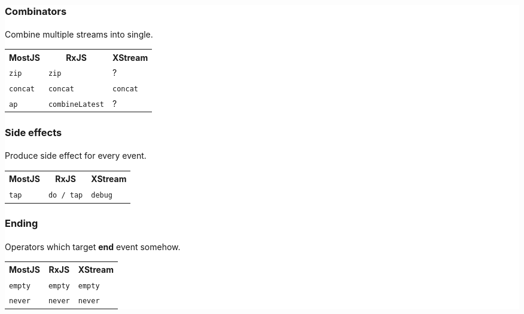 ### Combinators

Combine multiple streams into single.

<table>
<tr>
  <th>MostJS</th>
  <th>RxJS</th>
  <th>XStream</th>
</tr>
<tr>
  <td><code>zip</code></td>
  <td><code>zip</code></td>
  <td>?</td>
</tr>
<tr>
  <td><code>concat</code></td>
  <td><code>concat</code></td>
  <td><code>concat</code></td>
</tr>
<tr>
  <td><code>ap</code></td>
  <td><code>combineLatest</code></td>
  <td>?</td>
</tr>
</table>

### Side effects

Produce side effect for every event.

<table>
<tr>
  <th>MostJS</th>
  <th>RxJS</th>
  <th>XStream</th>
</tr>
<tr>
  <td><code>tap</code></td>
  <td><code>do / tap</code></td>
  <td><code>debug</code></td>
</tr>
</table>

### Ending

Operators which target **end** event somehow.

<table>
<tr>
  <th>MostJS</th>
  <th>RxJS</th>
  <th>XStream</th>
</tr>
<tr>
  <td><code>empty</code></td>
  <td><code>empty</code></td>
  <td><code>empty</code></td>
</tr>
<tr>
  <td><code>never</code></td>
  <td><code>never</code></td>
  <td><code>never</code></td>
</tr>
<tr>
